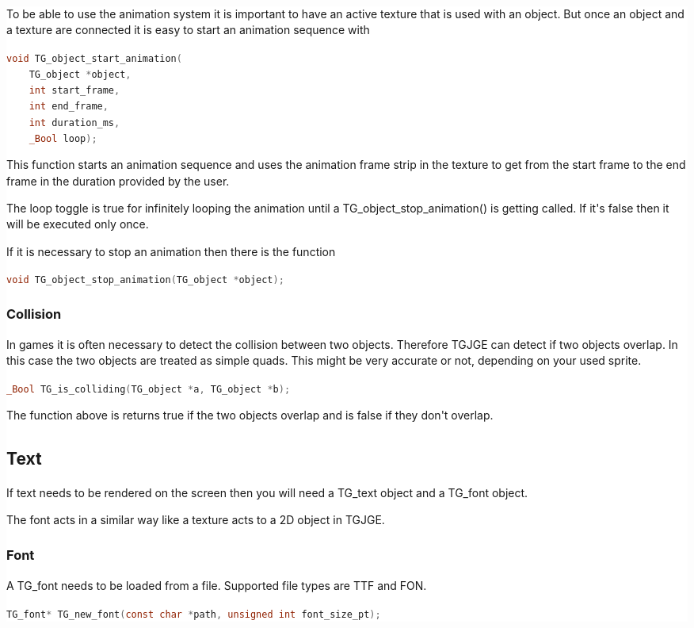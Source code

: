 To be able to use the animation system it is important to have an
active texture that is used with an object. But once an object and a
texture are connected it is easy to start an animation sequence with

```c
void TG_object_start_animation(
	TG_object *object,
	int start_frame, 
	int end_frame, 
	int duration_ms,
	_Bool loop);
```

This function starts an animation sequence and uses the animation
frame strip in the texture to get from the start frame to the end
frame in the duration provided by the user.

The loop toggle is true for infinitely looping the animation until a
TG_object_stop_animation() is getting called. If it's false then it
will be executed only once.

If it is necessary to stop an animation then there is the function

```c
void TG_object_stop_animation(TG_object *object);
```

### Collision

In games it is often necessary to detect the collision between two
objects. Therefore TGJGE can detect if two objects overlap. In this
case the two objects are treated as simple quads. This might be very
accurate or not, depending on your used sprite.

```c
_Bool TG_is_colliding(TG_object *a, TG_object *b);
```

The function above is returns true if the two objects overlap and is
false if they don't overlap.

## Text

If text needs to be rendered on the screen then you will need a
TG_text object and a TG_font object.

The font acts in a similar way like a texture acts to a 2D object in
TGJGE.

### Font

A TG_font needs to be loaded from a file. Supported file types are TTF
and FON.

```c
TG_font* TG_new_font(const char *path, unsigned int font_size_pt);
```
